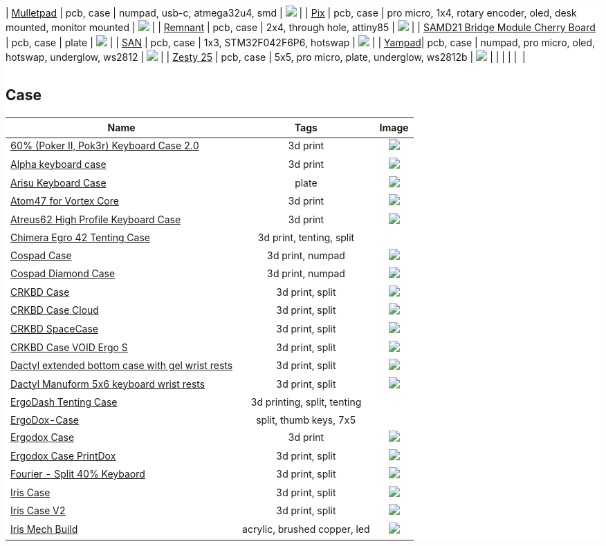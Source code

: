 | [Mulletpad](https://github.com/coseyfannitutti/mulletpad) | pcb, case | numpad, usb-c, atmega32u4, smd | <img src="https://camo.githubusercontent.com/a57afd3b24b297f74daf1b31e864845fbd1f31cc/68747470733a2f2f692e696d6775722e636f6d2f3676374a764c4e2e706e67" width="200px" /> |
| [Pix](https://github.com/sendz/pix) | pcb, case | pro micro, 1x4, rotary encoder, oled, desk mounted, monitor mounted | <img src="https://i.imgur.com/ZcuDN6z.jpg" width="200px" /> |
| [Remnant](https://github.com/hsgw/Remnant) | pcb, case | 2x4, through hole, attiny85 | <img src="https://github.com/hsgw/Remnant/raw/master/doc/img/remnant.jpg" width="200px" /> |
| [SAMD21 Bridge Module Cherry Board](https://www.pcbway.com/project/shareproject/DIY_RGB_Cherry_MX_Hotkey_Board.html) | pcb, case | plate | <img src="https://file.pcbway.com/websponsor/18/07/26/195654072.jpg" width="200px" /> |
| [SAN](https://github.com/hsgw/san) | pcb, case | 1x3, STM32F042F6P6, hotswap | <img src="https://github.com/hsgw/san/raw/master/san.JPG" width="200px" /> |
| [Yampad](https://github.com/mattdibi/yampad)| pcb, case | numpad, pro micro, oled, hotswap, underglow, ws2812 | <img src="https://github.com/mattdibi/yampad/blob/master/img/yampad2.jpg?raw=true" width="200px" /> |
| [Zesty 25](https://github.com/Gtrx0/zesty25) | pcb, case | 5x5, pro micro, plate, underglow, ws2812b | <img src="https://raw.githubusercontent.com/Gtrx0/zesty25/master/Renders/Backside_Unpopulated.png" width="200px" /> |
| []() |  |  | <img src="" width="200px" /> |

## Case
| Name | Tags | Image |
| --- | :---: | :---: |
| [60% (Poker II, Pok3r) Keyboard Case 2.0](https://www.thingiverse.com/thing:983332) | 3d print | <img src="https://cdn.thingiverse.com/renders/8a/ac/f9/d8/ad/zanmYsB_-_Imgur_preview_featured.jpg" width="200px" /> |
| [Alpha keyboard case](https://www.myminifactory.com/object/3d-print-alpha-keyboard-case-pyrool-28-key-pcb-103767) | 3d print | <img src="https://cdn.myminifactory.com/assets/object-assets/5db6033fc6df3/images/720X720-cases.jpg" width="200px" /> |
| [Arisu Keyboard Case](https://github.com/FateNozomi/arisu-case) | plate | <img src="https://camo.githubusercontent.com/52126fe22185eb48a922b8f7a2a2726cb2f19226/68747470733a2f2f692e696d6775722e636f6d2f6b6e74353138452e6a7067" width="200px" /> |
| [Atom47 for Vortex Core](https://github.com/evyd13/atom47) | 3d print | <img src="https://github.com/evyd13/atom47/raw/master/photo.jpg" width="200px" /> |
| [Atreus62 High Profile Keyboard Case](https://www.thingiverse.com/thing:3246981) | 3d print | <img src="https://cdn.thingiverse.com/renders/e5/f1/48/84/33/5c363031158a92007b63b0468cea95c6_preview_featured.jpg" width="200px" /> |
| [Chimera Egro 42 Tenting Case](https://github.com/wizarddata/Chimera-Egro-42-Case) | 3d print, tenting, split |  |
| [Cospad Case](https://www.thingiverse.com/thing:3233852) | 3d print, numpad | <img src="https://cdn.thingiverse.com/renders/23/ce/51/e6/60/c529ac4f1f85fb603e729532d6a4e3a5_preview_featured.jpg" width="200px" /> |
| [Cospad Diamond Case](https://www.thingiverse.com/thing:3389713) | 3d print, numpad | <img src="https://cdn.thingiverse.com/renders/85/59/4f/c2/34/05af4ff61e5c7829934b3206dd96247e_preview_featured.jpg" width="200px" /> |
| [CRKBD Case](https://www.thingiverse.com/thing:4039133) | 3d print, split | <img src="https://cdn.thingiverse.com/assets/52/9b/1f/05/0b/featured_preview_20191211_113759.jpg" width="200px" />
| [CRKBD Case Cloud](https://www.thingiverse.com/thing:4047797) | 3d print, split | <img src="https://cdn.thingiverse.com/assets/ce/f2/81/fd/94/featured_preview_20191214_104210.jpg" width="200px" />
| [CRKBD SpaceCase](https://www.thingiverse.com/thing:4003113) | 3d print, split | <img src="https://cdn.thingiverse.com/assets/2f/3d/a8/cc/e9/featured_preview_Right.jpg" width="200px" /> |
| [CRKBD Case VOID Ergo S](https://www.thingiverse.com/thing:4628137) | 3d print, split | <img src="https://cdn.thingiverse.com/assets/82/5a/99/b6/cf/featured_preview_resized_IMG_20201005_133140.jpg" width="200px" />
| [Dactyl extended bottom case with gel wrist rests](https://www.thingiverse.com/thing:2436848) | 3d print, split | <img src="https://cdn.thingiverse.com/renders/36/ef/6d/5f/59/c7a62cce09db90af7db2c013ccf94171_preview_featured.jpg" width="200px" /> |
| [Dactyl Manuform 5x6 keyboard wrist rests](https://www.thingiverse.com/thing:2964741) | 3d print, split | <img src="https://cdn.thingiverse.com/renders/1c/ed/76/59/b5/d054143d7a52b02d6d7d55cc49839b8e_preview_featured.JPG" width="200px" /> |
| [ErgoDash Tenting Case](https://github.com/wizarddata/Ergodash-Case) | 3d printing, split, tenting | |
| [ErgoDox-Case](https://github.com/CharlesLenk/ErgoDox-Case) | split, thumb keys, 7x5 | |
| [Ergodox Case](https://www.thingiverse.com/thing:753448) | 3d print | <img src="https://cdn.thingiverse.com/renders/4e/a2/85/36/dd/TopRightCase_preview_featured.jpg" width="200px" /> |
| [Ergodox Case PrintDox](https://www.thingiverse.com/thing:2533064) | 3d print, split | <img src="https://cdn.thingiverse.com/renders/cf/a4/a1/db/34/c62c3dfe57add30ddfdd10bba6959503_preview_featured.jpg" width="200px" /> |
| [Fourier - Split 40% Keybaord](https://www.thingiverse.com/thing:3456985) | 3d print, split | <img src="https://cdn.thingiverse.com/renders/95/4a/57/83/a5/c67e7861a9923e60be38f20b33bc8989_preview_featured.jpg" width="200px" /> |
| [Iris Case](https://www.thingiverse.com/thing:3545130) | 3d print, split | <img src="https://cdn.thingiverse.com/renders/c7/49/9a/e9/85/9781426efbd02367f1796f20f4918e63_preview_featured.jpg" width="200px" /> |
| [Iris Case V2](https://www.thingiverse.com/thing:3186129) | 3d print, split | <img src="https://cdn.thingiverse.com/renders/ce/f1/6f/c4/1c/b10ee16c8aef868230d6b430237876b4_preview_featured.jpg" width="200px" /> |
| [Iris Mech Build](https://github.com/lukeg101/Iris-Mech-Build) | acrylic, brushed copper, led  | <img src="https://github.com/lukeg101/Iris-Mech-Build/raw/master/images/IMG_8335.JPG" width="200px" /> |